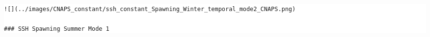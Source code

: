     ![](../images/CNAPS_constant/ssh_constant_Spawning_Winter_temporal_mode2_CNAPS.png)

    ### SSH Spawning Summer Mode 1
